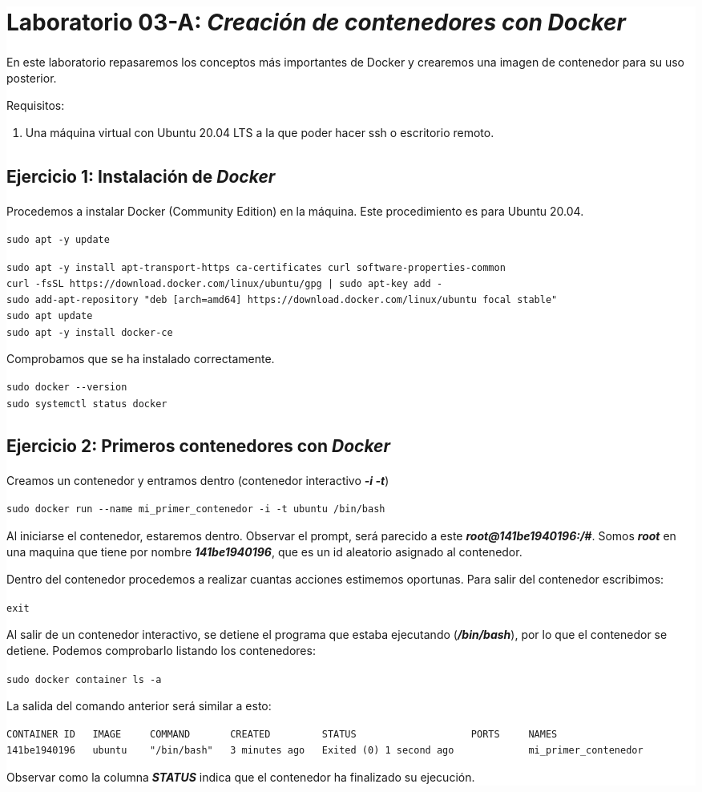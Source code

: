 # Laboratorio 03-A: ***Creación de contenedores con Docker***

En este laboratorio repasaremos los conceptos más importantes de Docker y crearemos una imagen de contenedor para su uso posterior.

Requisitos:

1. Una máquina virtual con Ubuntu 20.04 LTS a la que poder hacer ssh o escritorio remoto.


## Ejercicio 1: Instalación de ***Docker*** 

Procedemos a instalar Docker (Community Edition) en la máquina. Este procedimiento es para Ubuntu 20.04.
```
sudo apt -y update
```
```
sudo apt -y install apt-transport-https ca-certificates curl software-properties-common
curl -fsSL https://download.docker.com/linux/ubuntu/gpg | sudo apt-key add -
sudo add-apt-repository "deb [arch=amd64] https://download.docker.com/linux/ubuntu focal stable"
sudo apt update
sudo apt -y install docker-ce 
```

Comprobamos que se ha instalado correctamente.
```
sudo docker --version
sudo systemctl status docker
```

## Ejercicio 2: Primeros contenedores con ***Docker***

Creamos un contenedor y entramos dentro (contenedor interactivo ***-i -t***)
```
sudo docker run --name mi_primer_contenedor -i -t ubuntu /bin/bash
```

Al iniciarse el contenedor, estaremos dentro. Observar el prompt, será parecido a este
***root@141be1940196:/#***. Somos ***root*** en una maquina que tiene por nombre ***141be1940196***, que es un id aleatorio asignado al contenedor.

Dentro del contenedor procedemos a realizar cuantas acciones estimemos oportunas. Para salir del contenedor escribimos:
```
exit
```

Al salir de un contenedor interactivo, se detiene el programa que estaba ejecutando (***/bin/bash***), por lo que el contenedor se detiene. Podemos comprobarlo listando los contenedores:
```
sudo docker container ls -a 
```

La salida del comando anterior será similar a esto:
```
CONTAINER ID   IMAGE     COMMAND       CREATED         STATUS                    PORTS     NAMES
141be1940196   ubuntu    "/bin/bash"   3 minutes ago   Exited (0) 1 second ago             mi_primer_contenedor 
```
Observar como la columna ***STATUS*** indica que el contenedor ha finalizado su ejecución.
